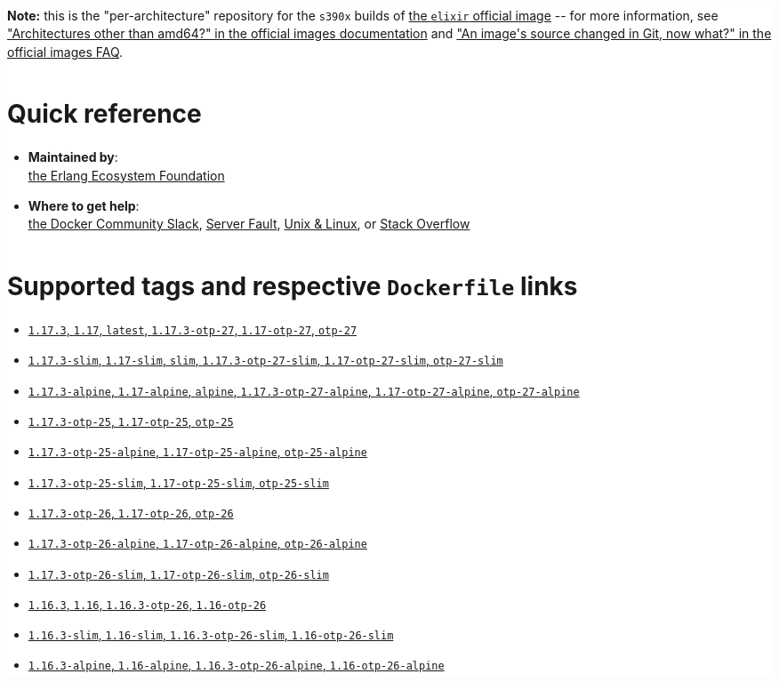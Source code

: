 

**Note:** this is the "per-architecture" repository for the `s390x` builds of [the `elixir` official image](https://hub.docker.com/_/elixir) -- for more information, see ["Architectures other than amd64?" in the official images documentation](https://github.com/docker-library/official-images#architectures-other-than-amd64) and ["An image's source changed in Git, now what?" in the official images FAQ](https://github.com/docker-library/faq#an-images-source-changed-in-git-now-what).

# Quick reference

-	**Maintained by**:  
	[the Erlang Ecosystem Foundation](https://github.com/erlef/docker-elixir)

-	**Where to get help**:  
	[the Docker Community Slack](https://dockr.ly/comm-slack), [Server Fault](https://serverfault.com/help/on-topic), [Unix & Linux](https://unix.stackexchange.com/help/on-topic), or [Stack Overflow](https://stackoverflow.com/help/on-topic)

# Supported tags and respective `Dockerfile` links

-	[`1.17.3`, `1.17`, `latest`, `1.17.3-otp-27`, `1.17-otp-27`, `otp-27`](https://github.com/erlef/docker-elixir/blob/70cad0543fc1781daa678c2a8c44bc87a1c38767/1.17/Dockerfile)

-	[`1.17.3-slim`, `1.17-slim`, `slim`, `1.17.3-otp-27-slim`, `1.17-otp-27-slim`, `otp-27-slim`](https://github.com/erlef/docker-elixir/blob/70cad0543fc1781daa678c2a8c44bc87a1c38767/1.17/slim/Dockerfile)

-	[`1.17.3-alpine`, `1.17-alpine`, `alpine`, `1.17.3-otp-27-alpine`, `1.17-otp-27-alpine`, `otp-27-alpine`](https://github.com/erlef/docker-elixir/blob/70cad0543fc1781daa678c2a8c44bc87a1c38767/1.17/alpine/Dockerfile)

-	[`1.17.3-otp-25`, `1.17-otp-25`, `otp-25`](https://github.com/erlef/docker-elixir/blob/70cad0543fc1781daa678c2a8c44bc87a1c38767/1.17/otp-25/Dockerfile)

-	[`1.17.3-otp-25-alpine`, `1.17-otp-25-alpine`, `otp-25-alpine`](https://github.com/erlef/docker-elixir/blob/70cad0543fc1781daa678c2a8c44bc87a1c38767/1.17/otp-25-alpine/Dockerfile)

-	[`1.17.3-otp-25-slim`, `1.17-otp-25-slim`, `otp-25-slim`](https://github.com/erlef/docker-elixir/blob/70cad0543fc1781daa678c2a8c44bc87a1c38767/1.17/otp-25-slim/Dockerfile)

-	[`1.17.3-otp-26`, `1.17-otp-26`, `otp-26`](https://github.com/erlef/docker-elixir/blob/70cad0543fc1781daa678c2a8c44bc87a1c38767/1.17/otp-26/Dockerfile)

-	[`1.17.3-otp-26-alpine`, `1.17-otp-26-alpine`, `otp-26-alpine`](https://github.com/erlef/docker-elixir/blob/70cad0543fc1781daa678c2a8c44bc87a1c38767/1.17/otp-26-alpine/Dockerfile)

-	[`1.17.3-otp-26-slim`, `1.17-otp-26-slim`, `otp-26-slim`](https://github.com/erlef/docker-elixir/blob/70cad0543fc1781daa678c2a8c44bc87a1c38767/1.17/otp-26-slim/Dockerfile)

-	[`1.16.3`, `1.16`, `1.16.3-otp-26`, `1.16-otp-26`](https://github.com/erlef/docker-elixir/blob/f749dfb8a5b1e6945b2369e143107b9ad3b16664/1.16/Dockerfile)

-	[`1.16.3-slim`, `1.16-slim`, `1.16.3-otp-26-slim`, `1.16-otp-26-slim`](https://github.com/erlef/docker-elixir/blob/f749dfb8a5b1e6945b2369e143107b9ad3b16664/1.16/slim/Dockerfile)

-	[`1.16.3-alpine`, `1.16-alpine`, `1.16.3-otp-26-alpine`, `1.16-otp-26-alpine`](https://github.com/erlef/docker-elixir/blob/f749dfb8a5b1e6945b2369e143107b9ad3b16664/1.16/alpine/Dockerfile)
